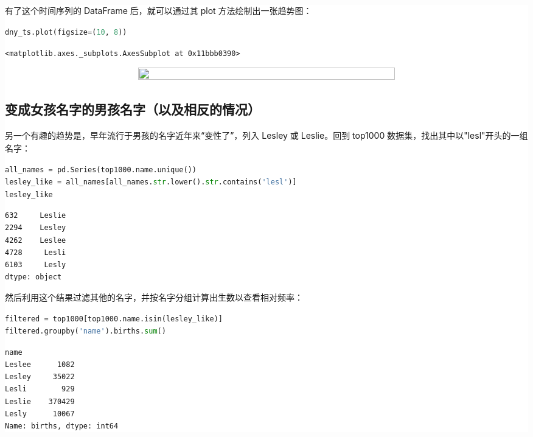 

有了这个时间序列的 DataFrame 后，就可以通过其 plot 方法绘制出一张趋势图：


```Python
dny_ts.plot(figsize=(10, 8))
```




    <matplotlib.axes._subplots.AxesSubplot at 0x11bbb0390>




<p align="center">
    <img width="70%" height="70%" src="http://images.iterate.site/blog/image/180708/G3g34a56KG.png?imageslim">
</p>

## 变成女孩名字的男孩名字（以及相反的情况）

另一个有趣的趋势是，早年流行于男孩的名字近年来“变性了”，列入 Lesley 或 Leslie。回到 top1000 数据集，找出其中以"lesl"开头的一组名字：


```Python
all_names = pd.Series(top1000.name.unique())
lesley_like = all_names[all_names.str.lower().str.contains('lesl')]
lesley_like
```




    632     Leslie
    2294    Lesley
    4262    Leslee
    4728     Lesli
    6103     Lesly
    dtype: object



然后利用这个结果过滤其他的名字，并按名字分组计算出生数以查看相对频率：


```Python
filtered = top1000[top1000.name.isin(lesley_like)]
filtered.groupby('name').births.sum()
```




    name
    Leslee      1082
    Lesley     35022
    Lesli        929
    Leslie    370429
    Lesly      10067
    Name: births, dtype: int64



